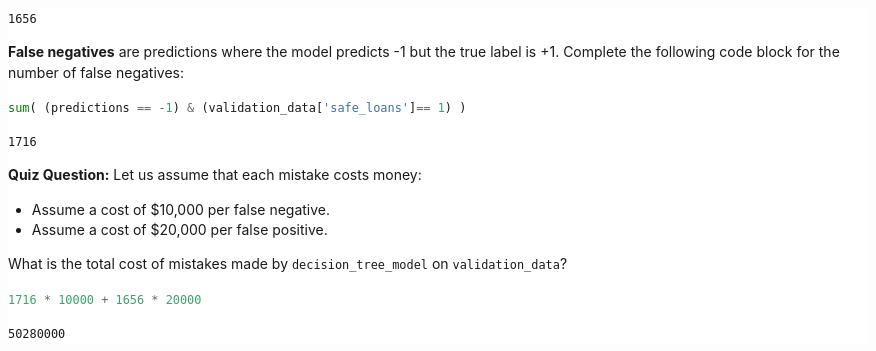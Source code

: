 

    1656



**False negatives** are predictions where the model predicts -1 but the true label is +1. Complete the following code block for the number of false negatives:


```python
sum( (predictions == -1) & (validation_data['safe_loans']== 1) )
```




    1716



**Quiz Question:** Let us assume that each mistake costs money:
* Assume a cost of \$10,000 per false negative.
* Assume a cost of \$20,000 per false positive.

What is the total cost of mistakes made by `decision_tree_model` on `validation_data`?


```python
1716 * 10000 + 1656 * 20000
```




    50280000


